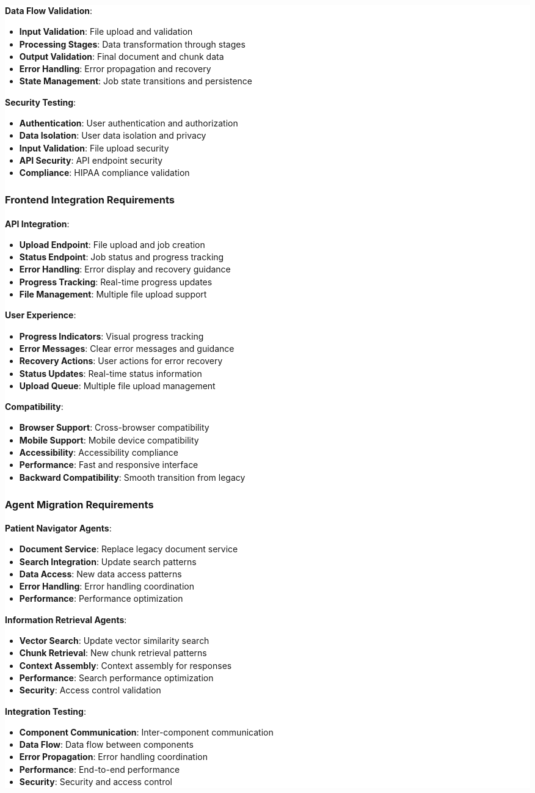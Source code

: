 **Data Flow Validation**:
- **Input Validation**: File upload and validation
- **Processing Stages**: Data transformation through stages
- **Output Validation**: Final document and chunk data
- **Error Handling**: Error propagation and recovery
- **State Management**: Job state transitions and persistence

**Security Testing**:
- **Authentication**: User authentication and authorization
- **Data Isolation**: User data isolation and privacy
- **Input Validation**: File upload security
- **API Security**: API endpoint security
- **Compliance**: HIPAA compliance validation

### Frontend Integration Requirements

**API Integration**:
- **Upload Endpoint**: File upload and job creation
- **Status Endpoint**: Job status and progress tracking
- **Error Handling**: Error display and recovery guidance
- **Progress Tracking**: Real-time progress updates
- **File Management**: Multiple file upload support

**User Experience**:
- **Progress Indicators**: Visual progress tracking
- **Error Messages**: Clear error messages and guidance
- **Recovery Actions**: User actions for error recovery
- **Status Updates**: Real-time status information
- **Upload Queue**: Multiple file upload management

**Compatibility**:
- **Browser Support**: Cross-browser compatibility
- **Mobile Support**: Mobile device compatibility
- **Accessibility**: Accessibility compliance
- **Performance**: Fast and responsive interface
- **Backward Compatibility**: Smooth transition from legacy

### Agent Migration Requirements

**Patient Navigator Agents**:
- **Document Service**: Replace legacy document service
- **Search Integration**: Update search patterns
- **Data Access**: New data access patterns
- **Error Handling**: Error handling coordination
- **Performance**: Performance optimization

**Information Retrieval Agents**:
- **Vector Search**: Update vector similarity search
- **Chunk Retrieval**: New chunk retrieval patterns
- **Context Assembly**: Context assembly for responses
- **Performance**: Search performance optimization
- **Security**: Access control validation

**Integration Testing**:
- **Component Communication**: Inter-component communication
- **Data Flow**: Data flow between components
- **Error Propagation**: Error handling coordination
- **Performance**: End-to-end performance
- **Security**: Security and access control

